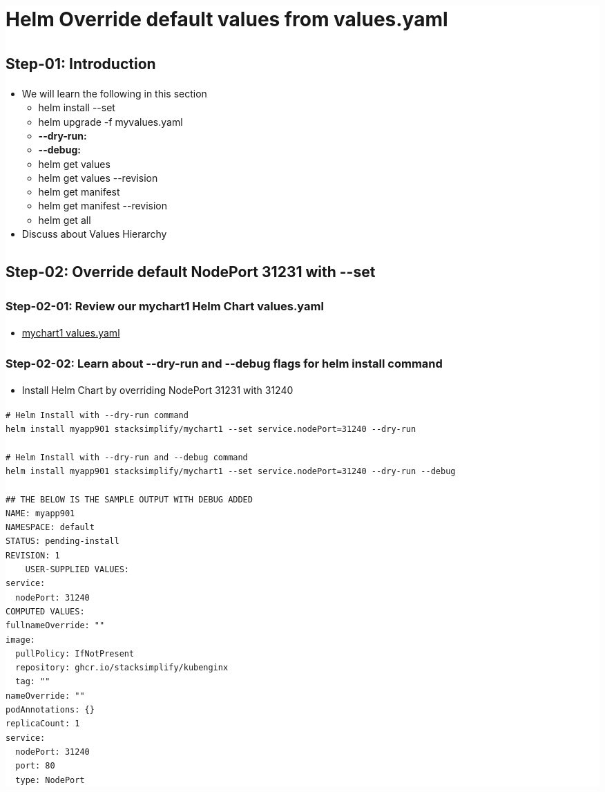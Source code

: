 # Helm Override default values from values.yaml

## Step-01: Introduction
- We will learn the following in this section
    - helm install --set 
    - helm upgrade -f myvalues.yaml
    - **--dry-run:**
    - **--debug:** 
    - helm get values
    - helm get values --revision
    - helm get manifest
    - helm get manifest --revision
    - helm get all
- Discuss about Values Hierarchy

## Step-02: Override default NodePort 31231 with --set
### Step-02-01: Review our mychart1 Helm Chart values.yaml
- [mychart1 values.yaml](https://github.com/stacksimplify/helm-charts/blob/main/mychart1/values.yaml)

### Step-02-02: Learn about --dry-run and --debug flags for helm install command
- Install Helm Chart by overriding NodePort 31231 with 31240
```t
# Helm Install with --dry-run command
helm install myapp901 stacksimplify/mychart1 --set service.nodePort=31240 --dry-run 

# Helm Install with --dry-run and --debug command
helm install myapp901 stacksimplify/mychart1 --set service.nodePort=31240 --dry-run --debug

## THE BELOW IS THE SAMPLE OUTPUT WITH DEBUG ADDED
NAME: myapp901
NAMESPACE: default
STATUS: pending-install
REVISION: 1
	USER-SUPPLIED VALUES:
service:
  nodePort: 31240
COMPUTED VALUES:
fullnameOverride: ""
image:
  pullPolicy: IfNotPresent
  repository: ghcr.io/stacksimplify/kubenginx
  tag: ""
nameOverride: ""
podAnnotations: {}
replicaCount: 1
service:
  nodePort: 31240
  port: 80
  type: NodePort
```

